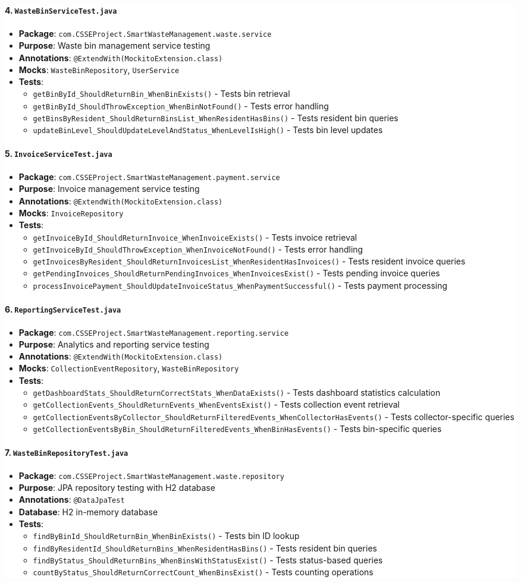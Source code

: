 #### 4. **`WasteBinServiceTest.java`**
- **Package**: `com.CSSEProject.SmartWasteManagement.waste.service`
- **Purpose**: Waste bin management service testing
- **Annotations**: `@ExtendWith(MockitoExtension.class)`
- **Mocks**: `WasteBinRepository`, `UserService`
- **Tests**:
  - `getBinById_ShouldReturnBin_WhenBinExists()` - Tests bin retrieval
  - `getBinById_ShouldThrowException_WhenBinNotFound()` - Tests error handling
  - `getBinsByResident_ShouldReturnBinsList_WhenResidentHasBins()` - Tests resident bin queries
  - `updateBinLevel_ShouldUpdateLevelAndStatus_WhenLevelIsHigh()` - Tests bin level updates

#### 5. **`InvoiceServiceTest.java`**
- **Package**: `com.CSSEProject.SmartWasteManagement.payment.service`
- **Purpose**: Invoice management service testing
- **Annotations**: `@ExtendWith(MockitoExtension.class)`
- **Mocks**: `InvoiceRepository`
- **Tests**:
  - `getInvoiceById_ShouldReturnInvoice_WhenInvoiceExists()` - Tests invoice retrieval
  - `getInvoiceById_ShouldThrowException_WhenInvoiceNotFound()` - Tests error handling
  - `getInvoicesByResident_ShouldReturnInvoicesList_WhenResidentHasInvoices()` - Tests resident invoice queries
  - `getPendingInvoices_ShouldReturnPendingInvoices_WhenInvoicesExist()` - Tests pending invoice queries
  - `processInvoicePayment_ShouldUpdateInvoiceStatus_WhenPaymentSuccessful()` - Tests payment processing

#### 6. **`ReportingServiceTest.java`**
- **Package**: `com.CSSEProject.SmartWasteManagement.reporting.service`
- **Purpose**: Analytics and reporting service testing
- **Annotations**: `@ExtendWith(MockitoExtension.class)`
- **Mocks**: `CollectionEventRepository`, `WasteBinRepository`
- **Tests**:
  - `getDashboardStats_ShouldReturnCorrectStats_WhenDataExists()` - Tests dashboard statistics calculation
  - `getCollectionEvents_ShouldReturnEvents_WhenEventsExist()` - Tests collection event retrieval
  - `getCollectionEventsByCollector_ShouldReturnFilteredEvents_WhenCollectorHasEvents()` - Tests collector-specific queries
  - `getCollectionEventsByBin_ShouldReturnFilteredEvents_WhenBinHasEvents()` - Tests bin-specific queries

#### 7. **`WasteBinRepositoryTest.java`**
- **Package**: `com.CSSEProject.SmartWasteManagement.waste.repository`
- **Purpose**: JPA repository testing with H2 database
- **Annotations**: `@DataJpaTest`
- **Database**: H2 in-memory database
- **Tests**:
  - `findByBinId_ShouldReturnBin_WhenBinExists()` - Tests bin ID lookup
  - `findByResidentId_ShouldReturnBins_WhenResidentHasBins()` - Tests resident bin queries
  - `findByStatus_ShouldReturnBins_WhenBinsWithStatusExist()` - Tests status-based queries
  - `countByStatus_ShouldReturnCorrectCount_WhenBinsExist()` - Tests counting operations
